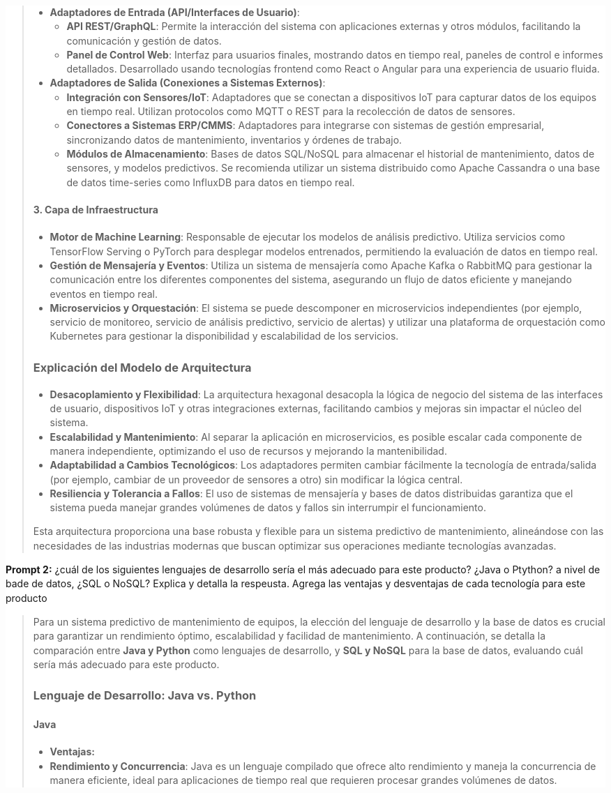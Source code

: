 >   - **Adaptadores de Entrada (API/Interfaces de Usuario)**:
>     - **API REST/GraphQL**: Permite la interacción del sistema con aplicaciones externas y otros módulos, facilitando la comunicación y gestión de datos.
>     - **Panel de Control Web**: Interfaz para usuarios finales, mostrando datos en tiempo real, paneles de control e informes detallados. Desarrollado usando tecnologías frontend como React o Angular para una experiencia de usuario fluida.
>   - **Adaptadores de Salida (Conexiones a Sistemas Externos)**:
>     - **Integración con Sensores/IoT**: Adaptadores que se conectan a dispositivos IoT para capturar datos de los equipos en tiempo real. Utilizan protocolos como MQTT o REST para la recolección de datos de sensores.
>     - **Conectores a Sistemas ERP/CMMS**: Adaptadores para integrarse con sistemas de gestión empresarial, sincronizando datos de mantenimiento, inventarios y órdenes de trabajo.
>     - **Módulos de Almacenamiento**: Bases de datos SQL/NoSQL para almacenar el historial de mantenimiento, datos de sensores, y modelos predictivos. Se recomienda utilizar un sistema distribuido como Apache Cassandra o una base de datos time-series como InfluxDB para datos en tiempo real.
>
>#### 3. **Capa de Infraestructura**
>   - **Motor de Machine Learning**: Responsable de ejecutar los modelos de análisis predictivo. Utiliza servicios como TensorFlow Serving o PyTorch para desplegar modelos entrenados, permitiendo la evaluación de datos en tiempo real.
>   - **Gestión de Mensajería y Eventos**: Utiliza un sistema de mensajería como Apache Kafka o RabbitMQ para gestionar la comunicación entre los diferentes componentes del sistema, asegurando un flujo de datos eficiente y manejando eventos en tiempo real.
>   - **Microservicios y Orquestación**: El sistema se puede descomponer en microservicios independientes (por ejemplo, servicio de monitoreo, servicio de análisis predictivo, servicio de alertas) y utilizar una plataforma de orquestación como Kubernetes para gestionar la disponibilidad y escalabilidad de los servicios.
>
>### Explicación del Modelo de Arquitectura
>- **Desacoplamiento y Flexibilidad**: La arquitectura hexagonal desacopla la lógica de negocio del sistema de las interfaces de usuario, dispositivos IoT y otras integraciones externas, facilitando cambios y mejoras sin impactar el núcleo del sistema.
>- **Escalabilidad y Mantenimiento**: Al separar la aplicación en microservicios, es posible escalar cada componente de manera independiente, optimizando el uso de recursos y mejorando la mantenibilidad.
>- **Adaptabilidad a Cambios Tecnológicos**: Los adaptadores permiten cambiar fácilmente la tecnología de entrada/salida (por ejemplo, cambiar de un proveedor de sensores a otro) sin modificar la lógica central.
>- **Resiliencia y Tolerancia a Fallos**: El uso de sistemas de mensajería y bases de datos distribuidas garantiza que el sistema pueda manejar grandes volúmenes de datos y fallos sin interrumpir el funcionamiento.
>
>Esta arquitectura proporciona una base robusta y flexible para un sistema predictivo de mantenimiento, alineándose con las necesidades de las industrias modernas que buscan optimizar sus operaciones mediante tecnologías avanzadas.

**Prompt 2:**
¿cuál de los siguientes lenguajes de desarrollo sería el más adecuado para este producto? ¿Java o Ptython? a nivel de bade de datos, ¿SQL o NoSQL? Explica y detalla la respeusta. Agrega las ventajas y desventajas de cada tecnología para este producto

>Para un sistema predictivo de mantenimiento de equipos, la elección del lenguaje de desarrollo y la base de datos es crucial para garantizar un rendimiento óptimo, escalabilidad y facilidad de mantenimiento. A continuación, se detalla la comparación entre **Java y Python** como lenguajes de desarrollo, y **SQL y NoSQL** para la base de datos, evaluando cuál sería más adecuado para este producto.
>
>### **Lenguaje de Desarrollo: Java vs. Python**
>
>#### **Java**
>- **Ventajas:**
>  - **Rendimiento y Concurrencia**: Java es un lenguaje compilado que ofrece alto rendimiento y maneja la concurrencia de manera eficiente, ideal para aplicaciones de tiempo real que requieren procesar grandes volúmenes de datos.